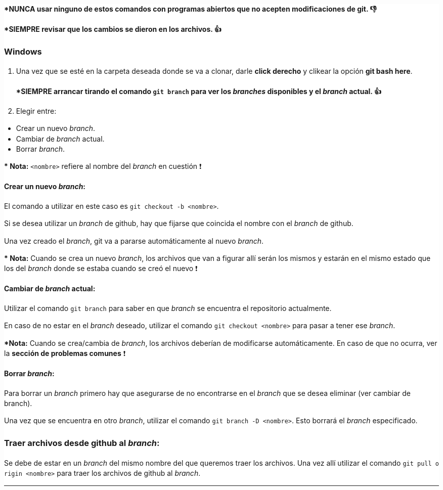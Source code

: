 #### \*NUNCA usar ninguno de estos comandos con programas abiertos que no acepten modificaciones de git. :-1:

#### \*SIEMPRE revisar que los cambios se dieron en los archivos. :+1:

### Windows

1. Una vez que se esté en la carpeta deseada donde se va a clonar, darle **click derecho** y clikear la opción **git bash here**.
   #### \*SIEMPRE arrancar tirando el comando `git branch` para ver los *branches* disponibles y el _branch_ actual. :+1:

2. Elegir entre:
  - Crear un nuevo _branch_.
  - Cambiar de _branch_ actual.
  - Borrar _branch_.

  **\* Nota:** `<nombre>` refiere al nombre del _branch_ en cuestión :exclamation:

  #### Crear un nuevo _branch_:

  El comando a utilizar en este caso es `git checkout -b <nombre>`.

  Si se desea utilizar un _branch_ de github, hay que fijarse que coincida el nombre con el _branch_ de github.

  Una vez creado el _branch_, git va a pararse automáticamente al nuevo _branch_.

  **\* Nota:** Cuando se crea un nuevo _branch_, los archivos que van a figurar allí serán los mismos y estarán en el mismo estado que los del _branch_ donde se estaba cuando se creó el nuevo :exclamation:

  #### Cambiar de _branch_ actual:

  Utilizar el comando `git branch` para saber en que _branch_ se encuentra el repositorio actualmente.

  En caso de no estar en el _branch_ deseado, utilizar el comando `git checkout <nombre>` para pasar a tener ese _branch_.

  **\*Nota:** Cuando se crea/cambia de _branch_, los archivos deberían de modificarse automáticamente. En caso de que no ocurra, ver la **sección de problemas comunes** :exclamation:

  #### Borrar _branch_:

  Para borrar un _branch_ primero hay que asegurarse de no encontrarse en el _branch_ que se desea eliminar (ver cambiar de branch).

  Una vez que se encuentra en otro _branch_, utilizar el comando `git branch -D <nombre>`. Esto borrará el _branch_ especificado.

  ### Traer archivos desde **github** al _branch_:

  Se debe de estar en un _branch_ del mismo nombre del que queremos traer los archivos. Una vez allí utilizar el comando `git pull origin <nombre>` para traer los archivos de github al _branch_.

---